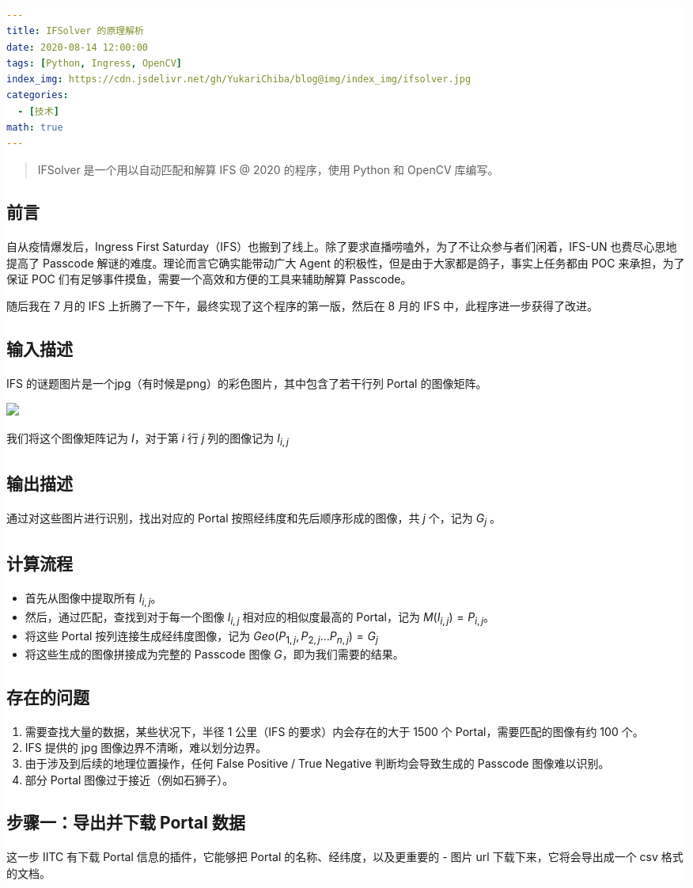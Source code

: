 ```yaml
---
title: IFSolver 的原理解析
date: 2020-08-14 12:00:00
tags: [Python, Ingress, OpenCV]
index_img: https://cdn.jsdelivr.net/gh/YukariChiba/blog@img/index_img/ifsolver.jpg
categories:
  - [技术]
math: true
---
```


> IFSolver 是一个用以自动匹配和解算 IFS @ 2020 的程序，使用 Python 和 OpenCV 库编写。

## 前言

自从疫情爆发后，Ingress First Saturday（IFS）也搬到了线上。除了要求直播唠嗑外，为了不让众参与者们闲着，IFS-UN 也费尽心思地提高了 Passcode 解谜的难度。理论而言它确实能带动广大 Agent 的积极性，但是由于大家都是鸽子，事实上任务都由 POC 来承担，为了保证 POC 们有足够事件摸鱼，需要一个高效和方便的工具来辅助解算 Passcode。

随后我在 7 月的 IFS 上折腾了一下午，最终实现了这个程序的第一版，然后在 8 月的 IFS 中，此程序进一步获得了改进。

## 输入描述

IFS 的谜题图片是一个jpg（有时候是png）的彩色图片，其中包含了若干行列 Portal 的图像矩阵。

![](https://cdn.jsdelivr.net/gh/YukariChiba/blog@img/ifsolver/input.jpg)

我们将这个图像矩阵记为 $I$，对于第 $i$ 行 $j$ 列的图像记为 $I_{i,j}$

## 输出描述

通过对这些图片进行识别，找出对应的 Portal 按照经纬度和先后顺序形成的图像，共 $j$ 个，记为 $G_j$ 。

## 计算流程

- 首先从图像中提取所有 $I_{i,j}$。
- 然后，通过匹配，查找到对于每一个图像 $I_{i,j}$ 相对应的相似度最高的 Portal，记为 $M(I_{i,j})=P_{i,j}$。
- 将这些 Portal 按列连接生成经纬度图像，记为 $Geo(P_{1,j}, P_{2,j}...P_{n,j})=G_j$
- 将这些生成的图像拼接成为完整的 Passcode 图像 $G$，即为我们需要的结果。

## 存在的问题

1. 需要查找大量的数据，某些状况下，半径 1 公里（IFS 的要求）内会存在的大于 1500 个 Portal，需要匹配的图像有约 100 个。
2. IFS 提供的 jpg 图像边界不清晰，难以划分边界。
3. 由于涉及到后续的地理位置操作，任何 False Positive / True Negative 判断均会导致生成的 Passcode 图像难以识别。
4. 部分 Portal 图像过于接近（例如石狮子）。

## 步骤一：导出并下载 Portal 数据

这一步 IITC 有下载 Portal 信息的插件，它能够把 Portal 的名称、经纬度，以及更重要的 - 图片 url 下载下来，它将会导出成一个 csv 格式的文档。
